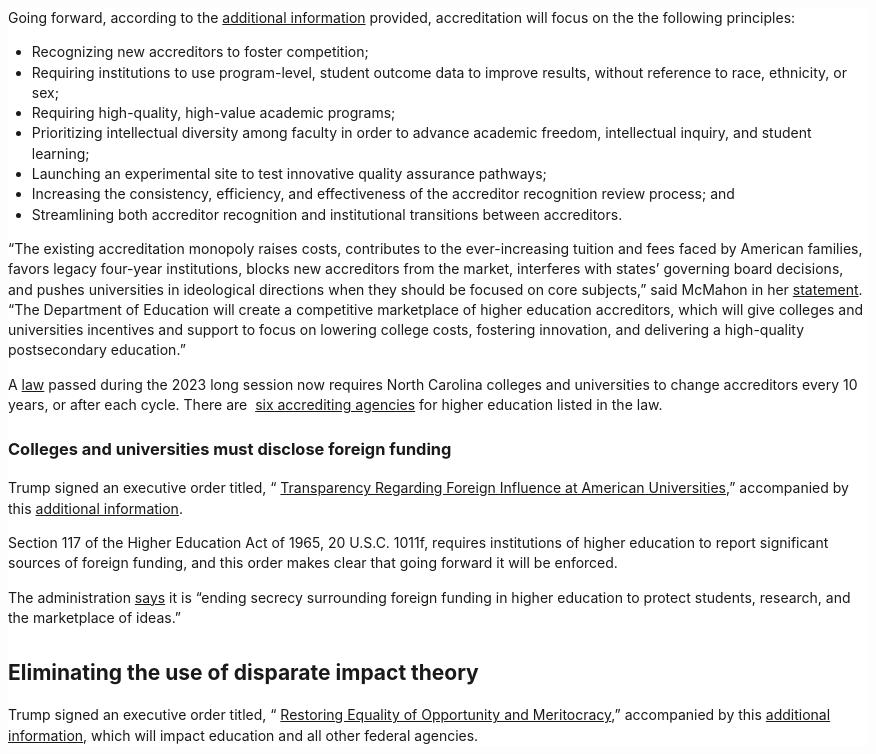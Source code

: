 Going forward, according to the [additional information](https://www.whitehouse.gov/presidential-actions/2025/04/reforming-accreditation-to-strengthen-higher-education/) provided, accreditation will focus on the the following principles:

- Recognizing new accreditors to foster competition;
- Requiring institutions to use program-level, student outcome data to improve results, without reference to race, ethnicity, or sex;
- Requiring high-quality, high-value academic programs;
- Prioritizing intellectual diversity among faculty in order to advance academic freedom, intellectual inquiry, and student learning;
- Launching an experimental site to test innovative quality assurance pathways;
- Increasing the consistency, efficiency, and effectiveness of the accreditor recognition review process; and
- Streamlining both accreditor recognition and institutional transitions between accreditors.

“The existing accreditation monopoly raises costs, contributes to the ever-increasing tuition and fees faced by American families, favors legacy four-year institutions, blocks new accreditors from the market, interferes with states’ governing board decisions, and pushes universities in ideological directions when they should be focused on core subjects,” said McMahon in her [statement](https://www.ed.gov/about/news/press-release/secretary-of-education-statements-president-trumps-education-executive-orders). “The Department of Education will create a competitive marketplace of higher education accreditors, which will give colleges and universities incentives and support to focus on lowering college costs, fostering innovation, and delivering a high-quality postsecondary education.”

A [law](https://www.ncleg.gov/Sessions/2023/Bills/House/PDF/H8v5.pdf) passed during the 2023 long session now requires North Carolina colleges and universities to change accreditors every 10 years, or after each cycle. There are  [six accrediting agencies](https://www.online.drexel.edu/news/national-vs-regional-accreditation.aspx) for higher education listed in the law.

### Colleges and universities must disclose foreign funding

Trump signed an executive order titled, “ [Transparency Regarding Foreign Influence at American Universities](https://www.whitehouse.gov/presidential-actions/2025/04/transparency-regarding-foreign-influence-at-american-universities/),” accompanied by this [additional information](https://www.whitehouse.gov/fact-sheets/2025/04/fact-sheet-president-donald-j-trump-demands-transparency-regarding-foreign-influence-at-american-universities/).

Section 117 of the Higher Education Act of 1965, 20 U.S.C. 1011f, requires institutions of higher education to report significant sources of foreign funding, and this order makes clear that going forward it will be enforced.

The administration [says](https://www.whitehouse.gov/fact-sheets/2025/04/fact-sheet-president-donald-j-trump-demands-transparency-regarding-foreign-influence-at-american-universities/) it is “ending secrecy surrounding foreign funding in higher education to protect students, research, and the marketplace of ideas.”

## Eliminating the use of disparate impact theory

Trump signed an executive order titled, “ [Restoring Equality of Opportunity and Meritocracy](https://www.whitehouse.gov/presidential-actions/2025/04/restoring-equality-of-opportunity-and-meritocracy/),” accompanied by this [additional information](https://www.whitehouse.gov/fact-sheets/2025/04/fact-sheet-president-donald-j-trump-signs-landmark-order-to-restore-equality-of-opportunity-and-meritocracy/), which will impact education and all other federal agencies.
